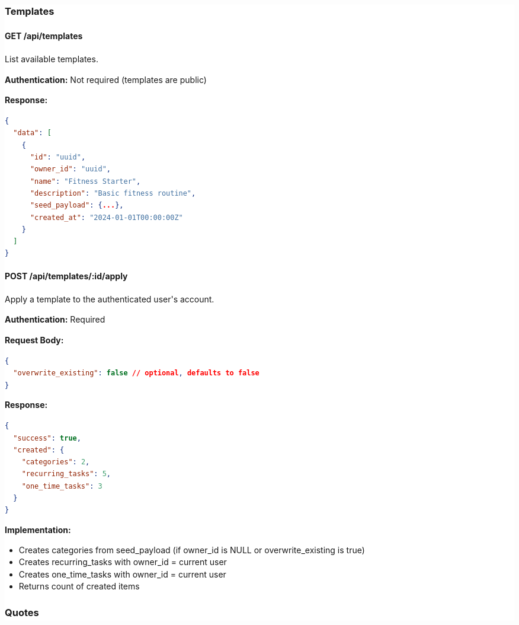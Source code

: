 ### Templates

#### GET /api/templates

List available templates.

**Authentication:** Not required (templates are public)

**Response:**
```json
{
  "data": [
    {
      "id": "uuid",
      "owner_id": "uuid",
      "name": "Fitness Starter",
      "description": "Basic fitness routine",
      "seed_payload": {...},
      "created_at": "2024-01-01T00:00:00Z"
    }
  ]
}
```

#### POST /api/templates/:id/apply

Apply a template to the authenticated user's account.

**Authentication:** Required

**Request Body:**
```json
{
  "overwrite_existing": false // optional, defaults to false
}
```

**Response:**
```json
{
  "success": true,
  "created": {
    "categories": 2,
    "recurring_tasks": 5,
    "one_time_tasks": 3
  }
}
```

**Implementation:**
- Creates categories from seed_payload (if owner_id is NULL or overwrite_existing is true)
- Creates recurring_tasks with owner_id = current user
- Creates one_time_tasks with owner_id = current user
- Returns count of created items

### Quotes
